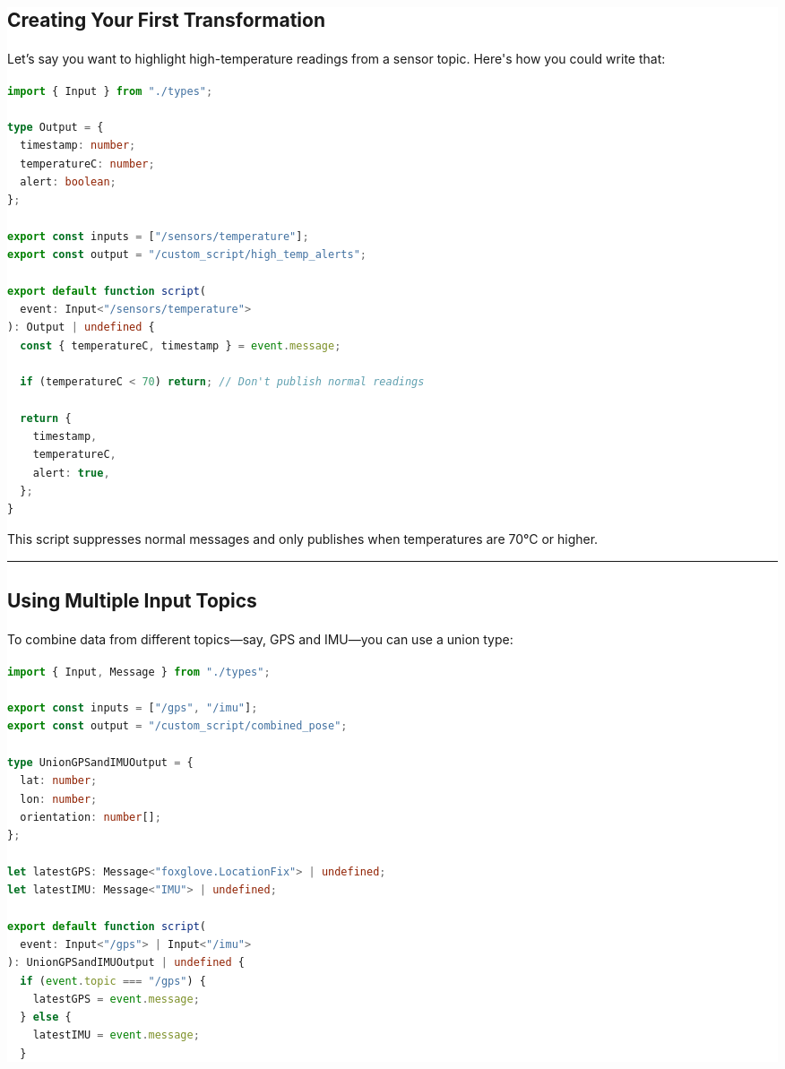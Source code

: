 
## Creating Your First Transformation

Let’s say you want to highlight high-temperature readings from a sensor topic. Here's how you could write that:

```ts
import { Input } from "./types";

type Output = {
  timestamp: number;
  temperatureC: number;
  alert: boolean;
};

export const inputs = ["/sensors/temperature"];
export const output = "/custom_script/high_temp_alerts";

export default function script(
  event: Input<"/sensors/temperature">
): Output | undefined {
  const { temperatureC, timestamp } = event.message;

  if (temperatureC < 70) return; // Don't publish normal readings

  return {
    timestamp,
    temperatureC,
    alert: true,
  };
}
```

This script suppresses normal messages and only publishes when temperatures are 70°C or higher.

---

## Using Multiple Input Topics

To combine data from different topics—say, GPS and IMU—you can use a union type:

```ts
import { Input, Message } from "./types";

export const inputs = ["/gps", "/imu"];
export const output = "/custom_script/combined_pose";

type UnionGPSandIMUOutput = {
  lat: number;
  lon: number;
  orientation: number[];
};

let latestGPS: Message<"foxglove.LocationFix"> | undefined;
let latestIMU: Message<"IMU"> | undefined;

export default function script(
  event: Input<"/gps"> | Input<"/imu">
): UnionGPSandIMUOutput | undefined {
  if (event.topic === "/gps") {
    latestGPS = event.message;
  } else {
    latestIMU = event.message;
  }

```